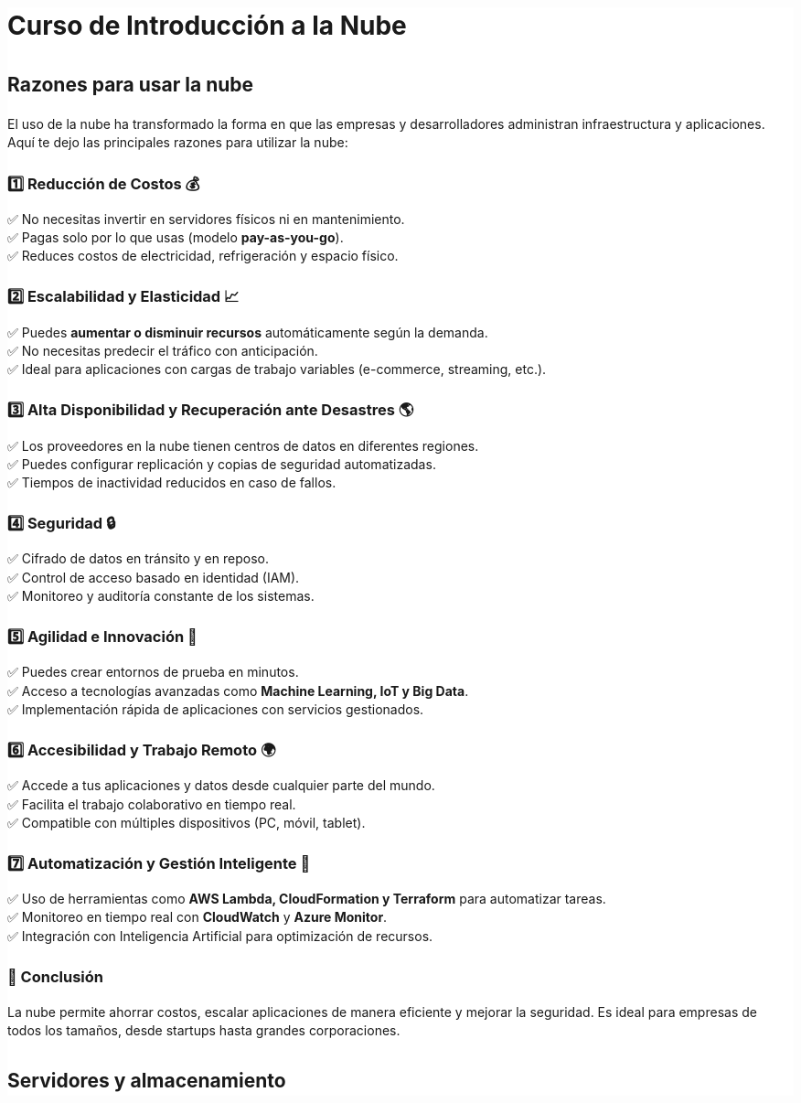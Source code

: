 # Curso de Introducción a la Nube

## Razones para usar la nube

El uso de la nube ha transformado la forma en que las empresas y desarrolladores administran infraestructura y aplicaciones. Aquí te dejo las principales razones para utilizar la nube:

### **1️⃣ Reducción de Costos 💰**  
✅ No necesitas invertir en servidores físicos ni en mantenimiento.  
✅ Pagas solo por lo que usas (modelo **pay-as-you-go**).  
✅ Reduces costos de electricidad, refrigeración y espacio físico.

### **2️⃣ Escalabilidad y Elasticidad 📈**  
✅ Puedes **aumentar o disminuir recursos** automáticamente según la demanda.  
✅ No necesitas predecir el tráfico con anticipación.  
✅ Ideal para aplicaciones con cargas de trabajo variables (e-commerce, streaming, etc.).

### **3️⃣ Alta Disponibilidad y Recuperación ante Desastres 🌎**  
✅ Los proveedores en la nube tienen centros de datos en diferentes regiones.  
✅ Puedes configurar replicación y copias de seguridad automatizadas.  
✅ Tiempos de inactividad reducidos en caso de fallos.

### **4️⃣ Seguridad 🔒**  
✅ Cifrado de datos en tránsito y en reposo.  
✅ Control de acceso basado en identidad (IAM).  
✅ Monitoreo y auditoría constante de los sistemas.

### **5️⃣ Agilidad e Innovación 🚀**  
✅ Puedes crear entornos de prueba en minutos.  
✅ Acceso a tecnologías avanzadas como **Machine Learning, IoT y Big Data**.  
✅ Implementación rápida de aplicaciones con servicios gestionados.

### **6️⃣ Accesibilidad y Trabajo Remoto 🌍**  
✅ Accede a tus aplicaciones y datos desde cualquier parte del mundo.  
✅ Facilita el trabajo colaborativo en tiempo real.  
✅ Compatible con múltiples dispositivos (PC, móvil, tablet).

### **7️⃣ Automatización y Gestión Inteligente 🤖**  
✅ Uso de herramientas como **AWS Lambda, CloudFormation y Terraform** para automatizar tareas.  
✅ Monitoreo en tiempo real con **CloudWatch** y **Azure Monitor**.  
✅ Integración con Inteligencia Artificial para optimización de recursos. 

### **📌 Conclusión**  
La nube permite ahorrar costos, escalar aplicaciones de manera eficiente y mejorar la seguridad. Es ideal para empresas de todos los tamaños, desde startups hasta grandes corporaciones.

## Servidores y almacenamiento

